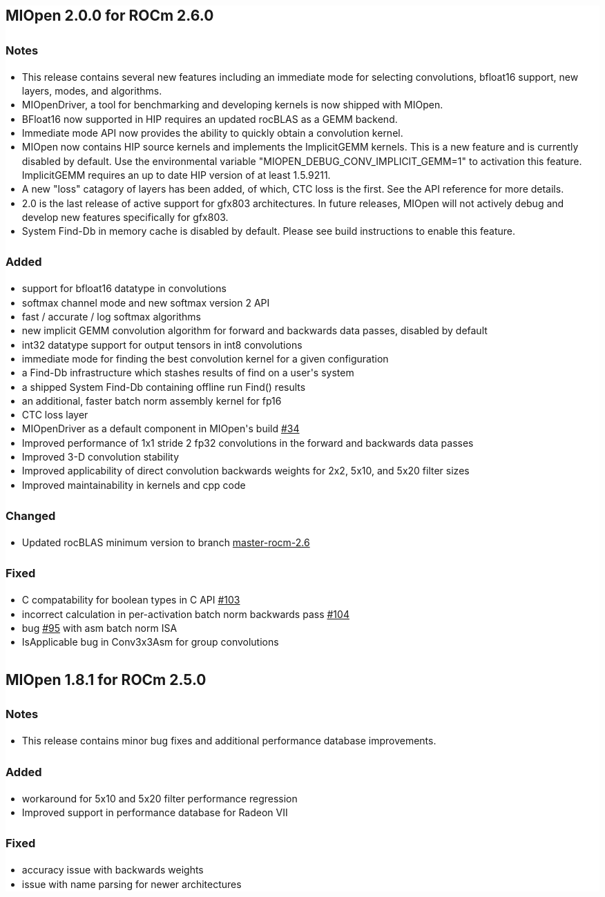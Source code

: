 ## MIOpen 2.0.0 for ROCm 2.6.0
### Notes
- This release contains several new features including an immediate mode for selecting convolutions, bfloat16 support, new layers, modes, and algorithms.
- MIOpenDriver, a tool for benchmarking and developing kernels is now shipped with MIOpen.
- BFloat16 now supported in HIP requires an updated rocBLAS as a GEMM backend.
- Immediate mode API now provides the ability to quickly obtain a convolution kernel.
- MIOpen now contains HIP source kernels and implements the ImplicitGEMM kernels. This is a new feature and is currently disabled by default. Use the environmental variable "MIOPEN_DEBUG_CONV_IMPLICIT_GEMM=1" to activation this feature. ImplicitGEMM requires an up to date HIP version of at least 1.5.9211.
- A new "loss" catagory of layers has been added, of which, CTC loss is the first. See the API reference for more details.
- 2.0 is the last release of active support for gfx803 architectures. In future releases, MIOpen will not actively debug and develop new features specifically for gfx803.
- System Find-Db in memory cache is disabled by default. Please see build instructions to enable this feature.
### Added
- support for bfloat16 datatype in convolutions
- softmax channel mode and new softmax version 2 API
- fast / accurate / log softmax algorithms
- new implicit GEMM convolution algorithm for forward and backwards data passes, disabled by default
- int32 datatype support for output tensors in int8 convolutions
- immediate mode for finding the best convolution kernel for a given configuration
- a Find-Db infrastructure which stashes results of find on a user's system
- a shipped System Find-Db containing offline run Find() results
- an additional, faster batch norm assembly kernel for fp16
- CTC loss layer
- MIOpenDriver as a default component in MIOpen's build [#34](https://github.com/ROCm/MIOpen/issues/34)
- Improved performance of 1x1 stride 2 fp32 convolutions in the forward and backwards data passes
- Improved 3-D convolution stability
- Improved applicability of direct convolution backwards weights for 2x2, 5x10, and 5x20 filter sizes
- Improved maintainability in kernels and cpp code
### Changed
- Updated rocBLAS minimum version to branch [master-rocm-2.6](https://github.com/ROCm/rocBLAS/tree/master-rocm-2.6)
### Fixed
- C compatability for boolean types in C API [#103](https://github.com/ROCm/MIOpen/issues/103)
- incorrect calculation in per-activation batch norm backwards pass [#104](https://github.com/ROCm/MIOpen/issues/104)
- bug [#95](https://github.com/ROCm/MIOpen/issues/95) with asm batch norm ISA
- IsApplicable bug in Conv3x3Asm for group convolutions

## MIOpen 1.8.1 for ROCm 2.5.0
### Notes
- This release contains minor bug fixes and additional performance database improvements.
### Added
- workaround for 5x10 and 5x20 filter performance regression
- Improved support in performance database for Radeon VII
### Fixed
- accuracy issue with backwards weights
- issue with name parsing for newer architectures
